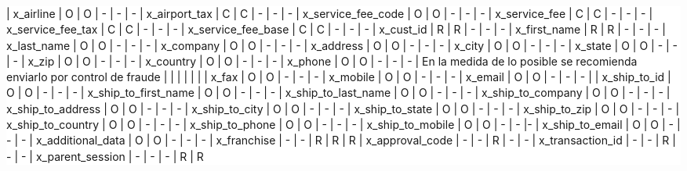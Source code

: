 | x_airline | O | O | - | - | -
| x_airport_tax | C | C | - | - | -
| x_service_fee_code | O | O | - | - | -
| x_service_fee | C | C | - | - | -
| x_service_fee_tax | C | C | - | - | -
| x_service_fee_base | C | C | - | - | -
| x_cust_id | R | R | - | - | -
| x_first_name | R | R | - | - | -
| x_last_name | O | O | - | - | -
| x_company | O | O | - | - | -
| x_address | O | O | - | - | -
| x_city | O | O | - | - | -
| x_state | O | O | - | - | -
| x_zip | O | O | - | - | -
| x_country | O | O | - | - | -
| x_phone | O | O | - | - | -
| En la medida de lo posible se recomienda enviarlo por control de fraude | | | | | |
| x_fax | O | O | - | - | - 
| x_mobile | O | O | - | - | -
| x_email | O | O | - | - | - | 
| x_ship_to_id | O | O | - | - | -
| x_ship_to_first_name | O | O | - | - | -
| x_ship_to_last_name | O | O | - | - | -
| x_ship_to_company | O | O | - | - | -
| x_ship_to_address | O | O | - | - | -
| x_ship_to_city | O | O | - | - | -
| x_ship_to_state | O | O | - | - | -
| x_ship_to_zip | O | O | - | - | -
| x_ship_to_country | O | O | - | - | -
| x_ship_to_phone | O | O | - | - | - 
| x_ship_to_mobile | O | O | - | - |-
| x_ship_to_email | O | O | - | - | -
| x_additional_data | O | O | - | - | -
| x_franchise | - | - | R | R | R
| x_approval_code | - | - | R | - | -
| x_transaction_id | - | - | R | - | -
| x_parent_session | - | - | - | R | R
